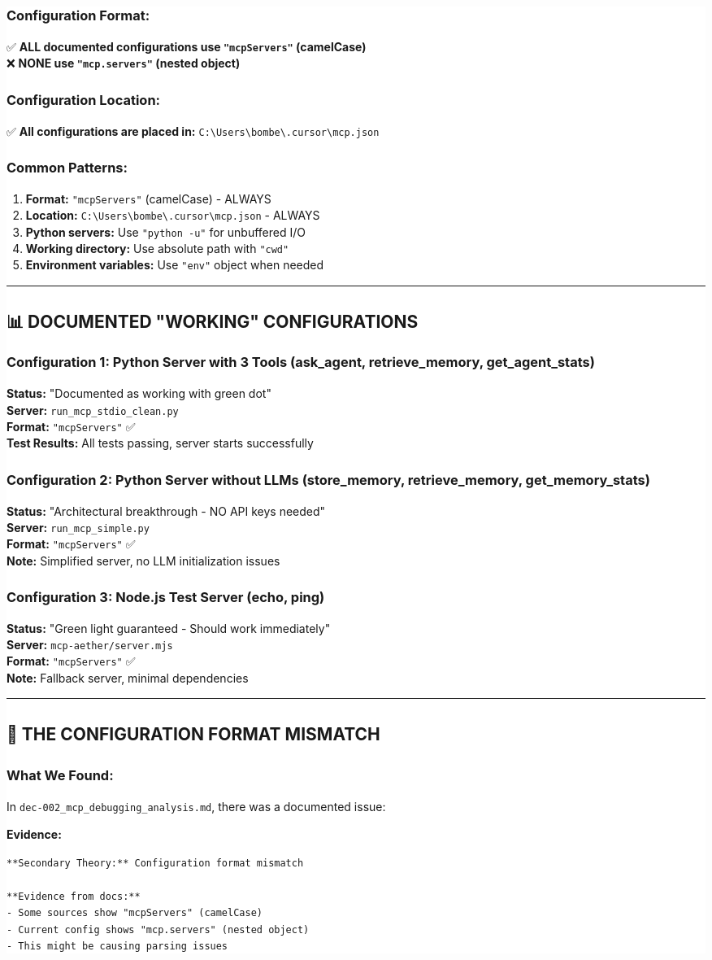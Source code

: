 ### **Configuration Format:**
✅ **ALL documented configurations use `"mcpServers"` (camelCase)**  
❌ **NONE use `"mcp.servers"` (nested object)**

### **Configuration Location:**
✅ **All configurations are placed in:** `C:\Users\bombe\.cursor\mcp.json`

### **Common Patterns:**
1. **Format:** `"mcpServers"` (camelCase) - ALWAYS
2. **Location:** `C:\Users\bombe\.cursor\mcp.json` - ALWAYS
3. **Python servers:** Use `"python -u"` for unbuffered I/O
4. **Working directory:** Use absolute path with `"cwd"`
5. **Environment variables:** Use `"env"` object when needed

---

## 📊 **DOCUMENTED "WORKING" CONFIGURATIONS**

### **Configuration 1: Python Server with 3 Tools (ask_agent, retrieve_memory, get_agent_stats)**
**Status:** "Documented as working with green dot"  
**Server:** `run_mcp_stdio_clean.py`  
**Format:** `"mcpServers"` ✅  
**Test Results:** All tests passing, server starts successfully

### **Configuration 2: Python Server without LLMs (store_memory, retrieve_memory, get_memory_stats)**
**Status:** "Architectural breakthrough - NO API keys needed"  
**Server:** `run_mcp_simple.py`  
**Format:** `"mcpServers"` ✅  
**Note:** Simplified server, no LLM initialization issues

### **Configuration 3: Node.js Test Server (echo, ping)**
**Status:** "Green light guaranteed - Should work immediately"  
**Server:** `mcp-aether/server.mjs`  
**Format:** `"mcpServers"` ✅  
**Note:** Fallback server, minimal dependencies

---

## 🚨 **THE CONFIGURATION FORMAT MISMATCH**

### **What We Found:**
In `dec-002_mcp_debugging_analysis.md`, there was a documented issue:

**Evidence:**
```
**Secondary Theory:** Configuration format mismatch

**Evidence from docs:**
- Some sources show "mcpServers" (camelCase)
- Current config shows "mcp.servers" (nested object)
- This might be causing parsing issues
```

